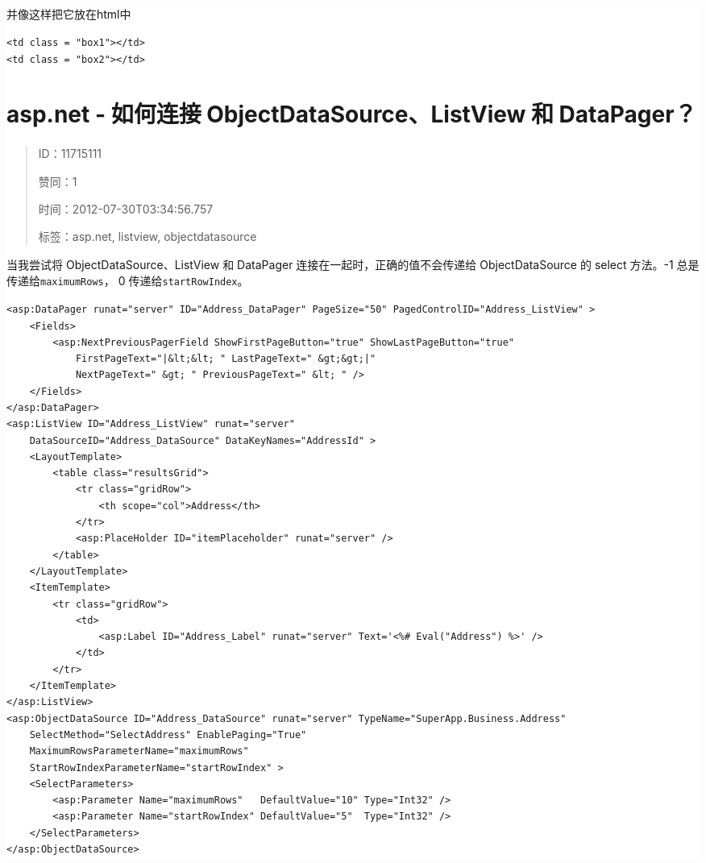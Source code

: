 并像这样把它放在html中

```
<td class = "box1"></td>
<td class = "box2"></td> 
```

# asp.net - 如何连接 ObjectDataSource、ListView 和 DataPager？

> ID：11715111
> 
> 赞同：1
> 
> 时间：2012-07-30T03:34:56.757
> 
> 标签：asp.net, listview, objectdatasource

当我尝试将 ObjectDataSource、ListView 和 DataPager 连接在一起时，正确的值不会传递给 ObjectDataSource 的 select 方法。-1 总是传递给`maximumRows`， 0 传递给`startRowIndex`。

```
<asp:DataPager runat="server" ID="Address_DataPager" PageSize="50" PagedControlID="Address_ListView" >
    <Fields>
        <asp:NextPreviousPagerField ShowFirstPageButton="true" ShowLastPageButton="true"
            FirstPageText="|&lt;&lt; " LastPageText=" &gt;&gt;|"
            NextPageText=" &gt; " PreviousPageText=" &lt; " />
    </Fields>
</asp:DataPager>
<asp:ListView ID="Address_ListView" runat="server"
    DataSourceID="Address_DataSource" DataKeyNames="AddressId" >
    <LayoutTemplate>
        <table class="resultsGrid">
            <tr class="gridRow">
                <th scope="col">Address</th>
            </tr>
            <asp:PlaceHolder ID="itemPlaceholder" runat="server" />
        </table>
    </LayoutTemplate>
    <ItemTemplate>
        <tr class="gridRow">
            <td>
                <asp:Label ID="Address_Label" runat="server" Text='<%# Eval("Address") %>' />
            </td>
        </tr>
    </ItemTemplate>
</asp:ListView>
<asp:ObjectDataSource ID="Address_DataSource" runat="server" TypeName="SuperApp.Business.Address"
    SelectMethod="SelectAddress" EnablePaging="True"
    MaximumRowsParameterName="maximumRows"
    StartRowIndexParameterName="startRowIndex" >
    <SelectParameters>
        <asp:Parameter Name="maximumRows"   DefaultValue="10" Type="Int32" />
        <asp:Parameter Name="startRowIndex" DefaultValue="5"  Type="Int32" />
    </SelectParameters>
</asp:ObjectDataSource> 
```
